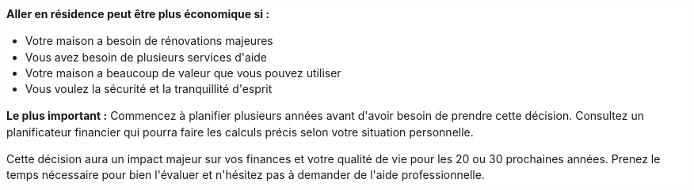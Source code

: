 **Aller en résidence peut être plus économique si :**
- Votre maison a besoin de rénovations majeures
- Vous avez besoin de plusieurs services d'aide
- Votre maison a beaucoup de valeur que vous pouvez utiliser
- Vous voulez la sécurité et la tranquillité d'esprit

**Le plus important :** Commencez à planifier plusieurs années avant d'avoir besoin de prendre cette décision. Consultez un planificateur financier qui pourra faire les calculs précis selon votre situation personnelle.

Cette décision aura un impact majeur sur vos finances et votre qualité de vie pour les 20 ou 30 prochaines années. Prenez le temps nécessaire pour bien l'évaluer et n'hésitez pas à demander de l'aide professionnelle.
